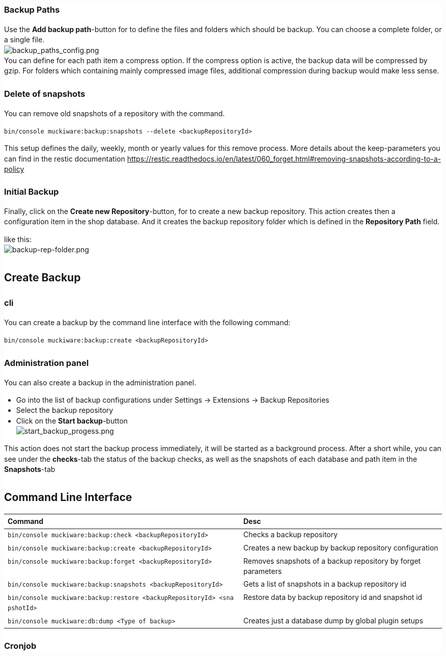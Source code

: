 ### Backup Paths
Use the __Add backup path__-button for to define the files and folders which should be backup. You can choose a complete folder, or a single file.<br>
![backup_paths_config.png](img%2Fbackup_paths_config.png)<br>
You can define for each path item a compress option. If the compress option is active, the backup data will be compressed by gzip. For folders which containing mainly compressed image files, additional compression during backup would make less sense.

### Delete of snapshots
You can remove old snapshots of a repository with the command.
```shell
bin/console muckiware:backup:snapshots --delete <backupRepositoryId>
```
This setup defines the daily, weekly, month or yearly values for this remove process. More details about the keep-parameters you can find in the restic documentation https://restic.readthedocs.io/en/latest/060_forget.html#removing-snapshots-according-to-a-policy

### Initial Backup
Finally, click on the __Create new Repository__-button, for to create a new backup repository. This action creates then a configuration item in the shop database. And it creates the backup repository folder which is defined in the __Repository Path__ field.

like this:<br>
![backup-rep-folder.png](img%2Fbackup-rep-folder.png)

## Create Backup
### cli
You can create a backup by the command line interface with the following command:
```shell
bin/console muckiware:backup:create <backupRepositoryId>
```
### Administration panel
You can also create a backup in the administration panel. 
- Go into the list of backup configurations under Settings -> Extensions -> Backup Repositories
- Select the backup repository
- Click on the __Start backup__-button<br>
  ![start_backup_progess.png](img%2Fstart_backup_progess.png)<br>

This action does not start the backup process immediately, it will be started as a background process. After a short while, you can see under the __checks__-tab the status of the backup checks, as well as the snapshots of each database and path item in the __Snapshots__-tab<br>


## Command Line Interface
| Command                                                                      | Desc                                                          |
|:-----------------------------------------------------------------------------|:--------------------------------------------------------------|
| ```bin/console muckiware:backup:check <backupRepositoryId>```                | Checks a backup repository                                    |
| ```bin/console muckiware:backup:create <backupRepositoryId>```               | Creates a new backup by backup repository configuration       |
| ```bin/console muckiware:backup:forget <backupRepositoryId>```               | Removes snapshots of a backup repository by forget parameters |
| ```bin/console muckiware:backup:snapshots <backupRepositoryId>```            | Gets a list of snapshots in a backup repository id            |
| ```bin/console muckiware:backup:restore <backupRepositoryId> <snapshotId>``` | Restore data by backup repository id and snapshot id          |
| ```bin/console muckiware:db:dump <Type of backup>```                         | Creates just a database dump by global plugin setups          |
### Cronjob